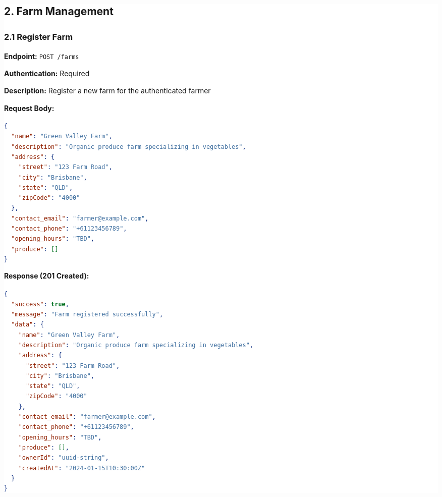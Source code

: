 
## 2. Farm Management

### 2.1 Register Farm

**Endpoint:** `POST /farms`

**Authentication:** Required

**Description:** Register a new farm for the authenticated farmer

**Request Body:**

```json
{
  "name": "Green Valley Farm",
  "description": "Organic produce farm specializing in vegetables",
  "address": {
    "street": "123 Farm Road",
    "city": "Brisbane",
    "state": "QLD",
    "zipCode": "4000"
  },
  "contact_email": "farmer@example.com",
  "contact_phone": "+61123456789",
  "opening_hours": "TBD",
  "produce": []
}
```

**Response (201 Created):**

```json
{
  "success": true,
  "message": "Farm registered successfully",
  "data": {
    "name": "Green Valley Farm",
    "description": "Organic produce farm specializing in vegetables",
    "address": {
      "street": "123 Farm Road",
      "city": "Brisbane",
      "state": "QLD",
      "zipCode": "4000"
    },
    "contact_email": "farmer@example.com",
    "contact_phone": "+61123456789",
    "opening_hours": "TBD",
    "produce": [],
    "ownerId": "uuid-string",
    "createdAt": "2024-01-15T10:30:00Z"
  }
}
```
